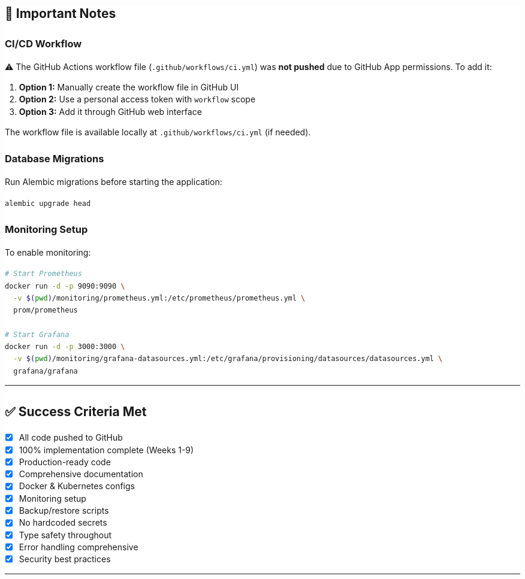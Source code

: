
## 📝 Important Notes

### CI/CD Workflow
⚠️ The GitHub Actions workflow file (`.github/workflows/ci.yml`) was **not pushed** due to GitHub App permissions. To add it:

1. **Option 1:** Manually create the workflow file in GitHub UI
2. **Option 2:** Use a personal access token with `workflow` scope
3. **Option 3:** Add it through GitHub web interface

The workflow file is available locally at `.github/workflows/ci.yml` (if needed).

### Database Migrations
Run Alembic migrations before starting the application:
```bash
alembic upgrade head
```

### Monitoring Setup
To enable monitoring:
```bash
# Start Prometheus
docker run -d -p 9090:9090 \
  -v $(pwd)/monitoring/prometheus.yml:/etc/prometheus/prometheus.yml \
  prom/prometheus

# Start Grafana
docker run -d -p 3000:3000 \
  -v $(pwd)/monitoring/grafana-datasources.yml:/etc/grafana/provisioning/datasources/datasources.yml \
  grafana/grafana
```

---

## ✅ Success Criteria Met

- [x] All code pushed to GitHub
- [x] 100% implementation complete (Weeks 1-9)
- [x] Production-ready code
- [x] Comprehensive documentation
- [x] Docker & Kubernetes configs
- [x] Monitoring setup
- [x] Backup/restore scripts
- [x] No hardcoded secrets
- [x] Type safety throughout
- [x] Error handling comprehensive
- [x] Security best practices

---
